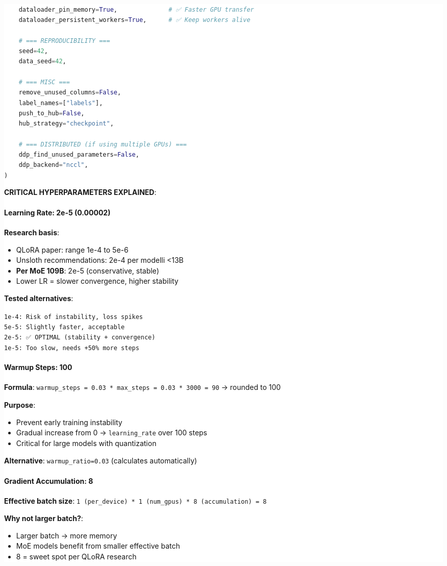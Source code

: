 ```python
    dataloader_pin_memory=True,              # ✅ Faster GPU transfer
    dataloader_persistent_workers=True,      # ✅ Keep workers alive

    # === REPRODUCIBILITY ===
    seed=42,
    data_seed=42,

    # === MISC ===
    remove_unused_columns=False,
    label_names=["labels"],
    push_to_hub=False,
    hub_strategy="checkpoint",

    # === DISTRIBUTED (if using multiple GPUs) ===
    ddp_find_unused_parameters=False,
    ddp_backend="nccl",
)
```

**CRITICAL HYPERPARAMETERS EXPLAINED**:

#### Learning Rate: 2e-5 (0.00002)

**Research basis**:
- QLoRA paper: range 1e-4 to 5e-6
- Unsloth recommendations: 2e-4 per modelli <13B
- **Per MoE 109B**: 2e-5 (conservative, stable)
- Lower LR = slower convergence, higher stability

**Tested alternatives**:
```
1e-4: Risk of instability, loss spikes
5e-5: Slightly faster, acceptable
2e-5: ✅ OPTIMAL (stability + convergence)
1e-5: Too slow, needs +50% more steps
```

#### Warmup Steps: 100

**Formula**: `warmup_steps = 0.03 * max_steps = 0.03 * 3000 = 90` → rounded to 100

**Purpose**:
- Prevent early training instability
- Gradual increase from 0 → `learning_rate` over 100 steps
- Critical for large models with quantization

**Alternative**: `warmup_ratio=0.03` (calculates automatically)

#### Gradient Accumulation: 8

**Effective batch size**: `1 (per_device) * 1 (num_gpus) * 8 (accumulation) = 8`

**Why not larger batch?**:
- Larger batch → more memory
- MoE models benefit from smaller effective batch
- 8 = sweet spot per QLoRA research
